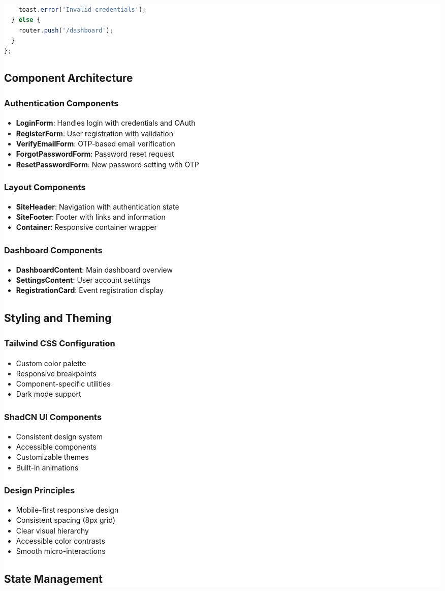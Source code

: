 ```typescript
    toast.error('Invalid credentials');
  } else {
    router.push('/dashboard');
  }
};
```

## Component Architecture

### Authentication Components
- **LoginForm**: Handles login with credentials and OAuth
- **RegisterForm**: User registration with validation
- **VerifyEmailForm**: OTP-based email verification
- **ForgotPasswordForm**: Password reset request
- **ResetPasswordForm**: New password setting with OTP

### Layout Components
- **SiteHeader**: Navigation with authentication state
- **SiteFooter**: Footer with links and information
- **Container**: Responsive container wrapper

### Dashboard Components
- **DashboardContent**: Main dashboard overview
- **SettingsContent**: User account settings
- **RegistrationCard**: Event registration display

## Styling and Theming

### Tailwind CSS Configuration
- Custom color palette
- Responsive breakpoints
- Component-specific utilities
- Dark mode support

### ShadCN UI Components
- Consistent design system
- Accessible components
- Customizable themes
- Built-in animations

### Design Principles
- Mobile-first responsive design
- Consistent spacing (8px grid)
- Clear visual hierarchy
- Accessible color contrasts
- Smooth micro-interactions

## State Management
